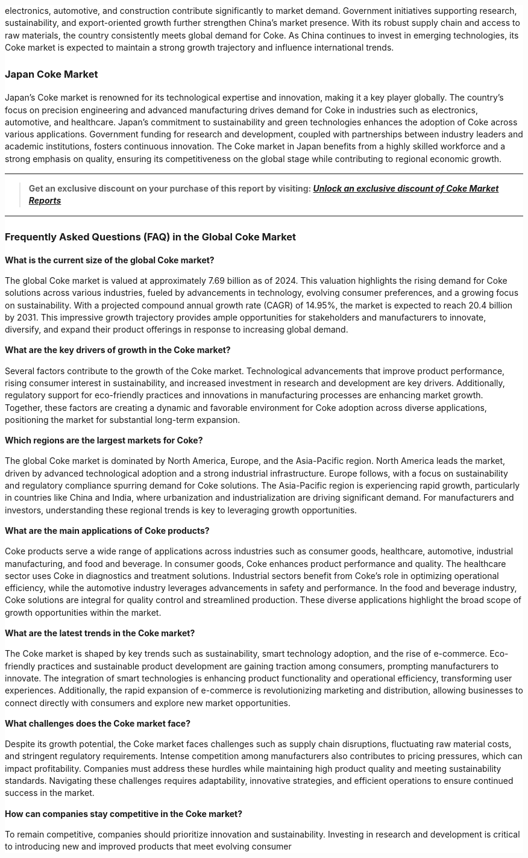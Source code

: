 electronics, automotive, and construction contribute significantly to market demand. Government initiatives supporting research, sustainability, and export-oriented growth further strengthen China&rsquo;s market presence. With its robust supply chain and access to raw materials, the country consistently meets global demand for Coke. As China continues to invest in emerging technologies, its Coke market is expected to maintain a strong growth trajectory and influence international trends.</p><h3>Japan Coke Market</h3><p>Japan&rsquo;s Coke market is renowned for its technological expertise and innovation, making it a key player globally. The country&rsquo;s focus on precision engineering and advanced manufacturing drives demand for Coke in industries such as electronics, automotive, and healthcare. Japan&rsquo;s commitment to sustainability and green technologies enhances the adoption of Coke across various applications. Government funding for research and development, coupled with partnerships between industry leaders and academic institutions, fosters continuous innovation. The Coke market in Japan benefits from a highly skilled workforce and a strong emphasis on quality, ensuring its competitiveness on the global stage while contributing to regional economic growth.</p><hr /><blockquote><p><strong>Get an exclusive discount on your purchase of this report by visiting: <em><a href="://marketresearchpulse.com/ask-for-discount/119172?utm_source=Github&amp;utm_medium=0115">Unlock an exclusive discount of Coke Market Reports</a></em>&nbsp;</strong></p></blockquote><hr /><h3>Frequently Asked Questions (FAQ) in the Global Coke Market</h3><p><strong>What is the current size of the global Coke market?</strong></p><p>The global Coke market is valued at approximately 7.69 billion as of 2024. This valuation highlights the rising demand for Coke solutions across various industries, fueled by advancements in technology, evolving consumer preferences, and a growing focus on sustainability. With a projected compound annual growth rate (CAGR) of 14.95%, the market is expected to reach 20.4 billion by 2031. This impressive growth trajectory provides ample opportunities for stakeholders and manufacturers to innovate, diversify, and expand their product offerings in response to increasing global demand.</p><p><strong>What are the key drivers of growth in the Coke market?</strong></p><p>Several factors contribute to the growth of the Coke market. Technological advancements that improve product performance, rising consumer interest in sustainability, and increased investment in research and development are key drivers. Additionally, regulatory support for eco-friendly practices and innovations in manufacturing processes are enhancing market growth. Together, these factors are creating a dynamic and favorable environment for Coke adoption across diverse applications, positioning the market for substantial long-term expansion.</p><p><strong>Which regions are the largest markets for Coke?</strong></p><p>The global Coke market is dominated by North America, Europe, and the Asia-Pacific region. North America leads the market, driven by advanced technological adoption and a strong industrial infrastructure. Europe follows, with a focus on sustainability and regulatory compliance spurring demand for Coke solutions. The Asia-Pacific region is experiencing rapid growth, particularly in countries like China and India, where urbanization and industrialization are driving significant demand. For manufacturers and investors, understanding these regional trends is key to leveraging growth opportunities.</p><p><strong>What are the main applications of Coke products?</strong></p><p>Coke products serve a wide range of applications across industries such as consumer goods, healthcare, automotive, industrial manufacturing, and food and beverage. In consumer goods, Coke enhances product performance and quality. The healthcare sector uses Coke in diagnostics and treatment solutions. Industrial sectors benefit from Coke&rsquo;s role in optimizing operational efficiency, while the automotive industry leverages advancements in safety and performance. In the food and beverage industry, Coke solutions are integral for quality control and streamlined production. These diverse applications highlight the broad scope of growth opportunities within the market.</p><p><strong>What are the latest trends in the Coke market?</strong></p><p>The Coke market is shaped by key trends such as sustainability, smart technology adoption, and the rise of e-commerce. Eco-friendly practices and sustainable product development are gaining traction among consumers, prompting manufacturers to innovate. The integration of smart technologies is enhancing product functionality and operational efficiency, transforming user experiences. Additionally, the rapid expansion of e-commerce is revolutionizing marketing and distribution, allowing businesses to connect directly with consumers and explore new market opportunities.</p><p><strong>What challenges does the Coke market face?</strong></p><p>Despite its growth potential, the Coke market faces challenges such as supply chain disruptions, fluctuating raw material costs, and stringent regulatory requirements. Intense competition among manufacturers also contributes to pricing pressures, which can impact profitability. Companies must address these hurdles while maintaining high product quality and meeting sustainability standards. Navigating these challenges requires adaptability, innovative strategies, and efficient operations to ensure continued success in the market.</p><p><strong>How can companies stay competitive in the Coke market?</strong></p><p>To remain competitive, companies should prioritize innovation and sustainability. Investing in research and development is critical to introducing new and improved products that meet evolving consumer